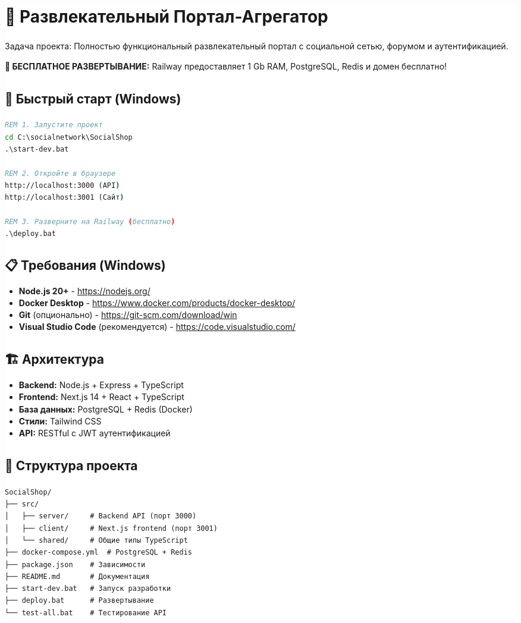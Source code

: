 # 🎉 Развлекательный Портал-Агрегатор

Задача проекта: Полностью функциональный развлекательный портал с социальной сетью, форумом и аутентификацией.

**🚀 БЕСПЛАТНОЕ РАЗВЕРТЫВАНИЕ:** Railway предоставляет 1 Gb RAM, PostgreSQL, Redis и домен бесплатно!

## 🚀 Быстрый старт (Windows)

```cmd
REM 1. Запустите проект
cd C:\socialnetwork\SocialShop
.\start-dev.bat

REM 2. Откройте в браузере
http://localhost:3000 (API)
http://localhost:3001 (Сайт)

REM 3. Разверните на Railway (бесплатно)
.\deploy.bat
```

## 📋 Требования (Windows)

- **Node.js 20+** - https://nodejs.org/
- **Docker Desktop** - https://www.docker.com/products/docker-desktop/
- **Git** (опционально) - https://git-scm.com/download/win
- **Visual Studio Code** (рекомендуется) - https://code.visualstudio.com/

## 🏗️ Архитектура

- **Backend:** Node.js + Express + TypeScript
- **Frontend:** Next.js 14 + React + TypeScript
- **База данных:** PostgreSQL + Redis (Docker)
- **Стили:** Tailwind CSS
- **API:** RESTful с JWT аутентификацией

## 📁 Структура проекта

```
SocialShop/
├── src/
│   ├── server/     # Backend API (порт 3000)
│   ├── client/     # Next.js frontend (порт 3001)
│   └── shared/     # Общие типы TypeScript
├── docker-compose.yml  # PostgreSQL + Redis
├── package.json    # Зависимости
├── README.md       # Документация
├── start-dev.bat   # Запуск разработки
├── deploy.bat      # Развертывание
└── test-all.bat    # Тестирование API
```
